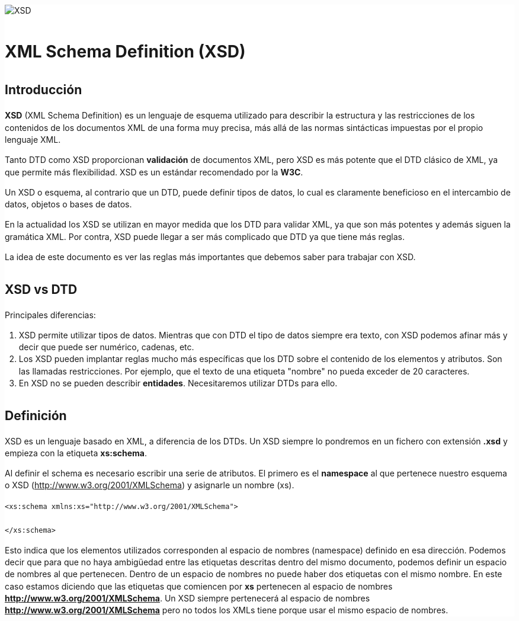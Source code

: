![XSD](img/Validar_XML.jpg "Validando XML con XSD!!")

# XML Schema Definition (XSD)

## Introducción

**XSD** (XML Schema Definition) es un lenguaje de esquema utilizado para describir la estructura y las restricciones de los contenidos de los documentos XML de una forma muy precisa, más allá de las normas sintácticas impuestas por el propio lenguaje XML.

Tanto DTD como XSD proporcionan **validación** de documentos XML, pero XSD es más potente que el DTD clásico de XML, ya que permite más flexibilidad. XSD es un estándar recomendado por la **W3C**.

Un XSD o esquema, al contrario que un DTD, puede definir tipos de datos, lo cual es claramente beneficioso en el intercambio de datos, objetos o bases de datos.

En la actualidad los XSD se utilizan en mayor medida que los DTD para validar XML, ya que son más potentes y además siguen la gramática XML. Por contra, XSD puede llegar a ser más complicado que DTD ya que tiene más reglas.

La idea de este documento es ver las reglas más importantes que debemos saber para trabajar con XSD.

## XSD vs DTD

Principales diferencias:

   1. XSD permite utilizar tipos de datos. Mientras que con DTD el tipo de datos siempre era texto, con XSD podemos afinar más y decir que puede ser numérico, cadenas, etc.
   2. Los XSD pueden implantar reglas mucho más específicas que los DTD sobre el contenido de los elementos y atributos. Son las llamadas restricciones. Por ejemplo, que el texto de una etiqueta "nombre" no pueda exceder de 20 caracteres.
   3. En XSD no se pueden describir **entidades**. Necesitaremos utilizar DTDs para ello.

## Definición

XSD es un lenguaje basado en XML, a diferencia de los DTDs. Un XSD siempre lo pondremos en un fichero con extensión **.xsd** y empieza con la etiqueta **xs:schema**.

Al definir el schema es necesario escribir una serie de atributos. El primero es el **namespace** al que pertenece nuestro esquema o XSD (http://www.w3.org/2001/XMLSchema) y asignarle un nombre (xs).

    <xs:schema xmlns:xs="http://www.w3.org/2001/XMLSchema">

    </xs:schema>

Esto indica que los elementos utilizados corresponden al espacio de nombres (namespace) definido en esa dirección. Podemos decir que para que no haya ambigüedad entre las etiquetas descritas dentro del mismo documento, podemos definir un espacio de nombres al que pertenecen. Dentro de un espacio de nombres no puede haber dos etiquetas con el mismo nombre. En este caso estamos diciendo que las etiquetas que comiencen por **xs** pertenecen al espacio de nombres **http://www.w3.org/2001/XMLSchema**. Un XSD siempre pertenecerá al espacio de nombres **http://www.w3.org/2001/XMLSchema** pero no todos los XMLs tiene porque usar el mismo espacio de nombres.
